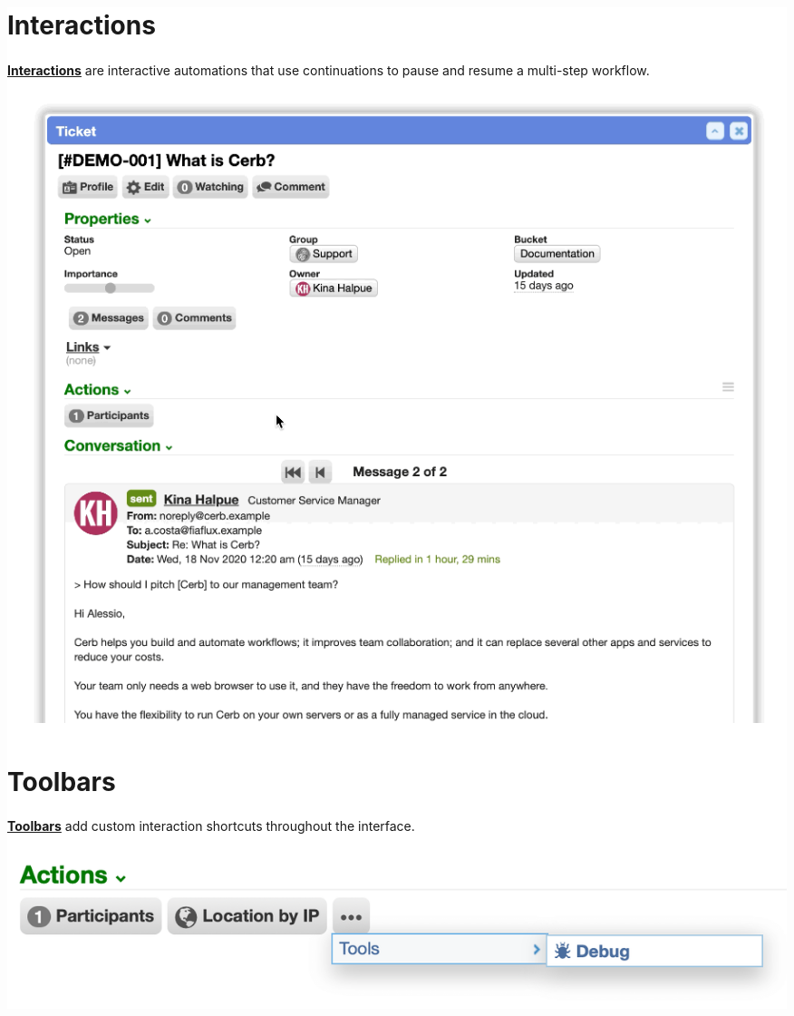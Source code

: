 # Interactions

[**Interactions**](/docs/interactions/) are interactive automations that use continuations to pause and resume a multi-step workflow.

<div class="cerb-screenshot">
  <img src="/assets/images/docs/automations/triggers/interaction.worker/interactions-participants.gif" class="screenshot">
</div>

# Toolbars

[**Toolbars**](/docs/toolbars/) add custom interaction shortcuts throughout the interface.

<div class="cerb-screenshot">
  <img src="/assets/images/docs/automations/triggers/interaction.worker/toolbar-menu.png" class="screenshot">
</div>
